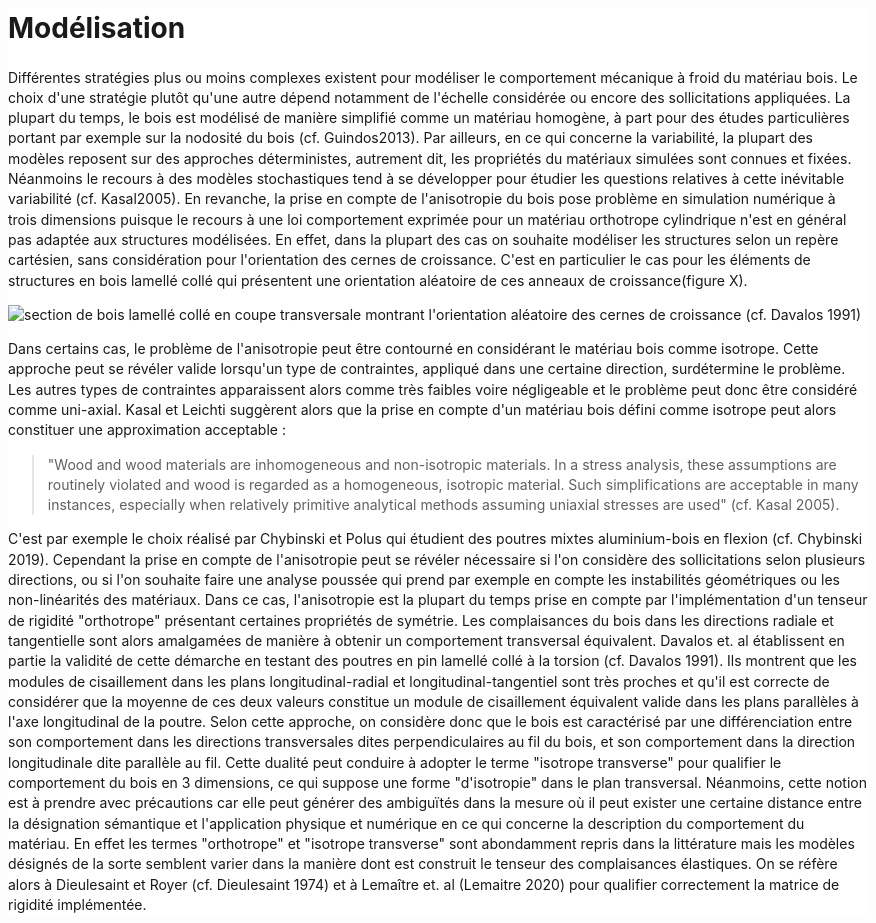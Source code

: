 # Modélisation
Différentes stratégies plus ou moins complexes existent pour modéliser le comportement mécanique à froid du matériau bois. Le choix d'une stratégie plutôt qu'une autre dépend notamment de l'échelle considérée ou encore des sollicitations appliquées. La plupart du temps, le bois est modélisé de manière simplifié comme un matériau homogène, à part pour des études particulières portant par exemple sur la nodosité du bois (cf. Guindos2013). Par ailleurs, en ce qui concerne la variabilité, la plupart des modèles reposent sur des approches déterministes, autrement dit, les propriétés du matériaux simulées sont connues et fixées. Néanmoins le recours à des modèles stochastiques tend à se développer pour étudier les questions relatives à cette inévitable variabilité (cf. Kasal2005). En revanche, la prise en compte de l'anisotropie du bois pose problème en simulation numérique à trois dimensions puisque le recours à une loi comportement exprimée pour un matériau orthotrope cylindrique n'est en général pas adaptée aux structures modélisées. En effet, dans la plupart des cas on souhaite modéliser les structures selon un repère cartésien, sans considération pour l'orientation des cernes de croissance. C'est en particulier le cas pour les éléments de structures en bois lamellé collé qui présentent une orientation aléatoire de ces anneaux de croissance(figure X).

![section de bois lamellé collé en coupe transversale montrant l'orientation aléatoire des cernes de croissance (cf. Davalos 1991)](https://i.imgur.com/3eRy0em.png)

Dans certains cas, le problème de l'anisotropie peut être contourné en considérant le matériau bois comme isotrope. Cette approche peut se révéler valide lorsqu'un type de contraintes, appliqué dans une certaine direction, surdétermine le problème. Les autres types de contraintes apparaissent alors comme très faibles voire négligeable et le problème peut donc être considéré comme uni-axial. Kasal et Leichti suggèrent alors que la prise en compte d'un matériau bois défini comme isotrope peut alors constituer une approximation acceptable :

>"Wood and wood materials are inhomogeneous and non-isotropic materials. In a stress analysis, these assumptions are routinely violated and wood is regarded as a homogeneous, isotropic material. Such simplifications are acceptable in many instances, especially when relatively primitive analytical methods assuming uniaxial stresses are used" (cf. Kasal 2005).

C'est par exemple le choix réalisé par Chybinski et Polus qui étudient des poutres mixtes aluminium-bois en flexion (cf. Chybinski 2019). Cependant la prise en compte de l'anisotropie peut se révéler nécessaire si l'on considère des sollicitations selon plusieurs directions, ou si l'on souhaite faire une analyse poussée qui prend par exemple en compte les instabilités géométriques ou les non-linéarités des matériaux. Dans ce cas, l'anisotropie est la plupart du temps prise en compte par l'implémentation d'un tenseur de rigidité "orthotrope" présentant certaines propriétés de symétrie. Les complaisances du bois dans les directions radiale et tangentielle sont alors amalgamées de manière à obtenir un comportement transversal équivalent. Davalos et. al établissent en partie la validité de cette démarche en testant des poutres en pin lamellé collé à la torsion (cf. Davalos 1991). Ils montrent que les modules de cisaillement dans les plans longitudinal-radial et longitudinal-tangentiel sont très proches et qu'il est correcte de considérer que la moyenne de ces deux valeurs constitue un module de cisaillement équivalent valide dans les plans parallèles à l'axe longitudinal de la poutre. Selon cette approche, on considère donc que le bois est caractérisé par une différenciation entre son comportement dans les directions transversales dites perpendiculaires au fil du bois, et son comportement dans la direction longitudinale dite parallèle au fil. Cette dualité peut conduire à adopter le terme "isotrope transverse" pour qualifier le comportement du bois en 3 dimensions, ce qui suppose une forme "d'isotropie" dans le plan transversal. Néanmoins, cette notion est à prendre avec précautions car elle peut générer des ambiguïtés dans la mesure où il peut exister une certaine distance entre la désignation sémantique et l'application physique et numérique en ce qui concerne la description du comportement du matériau. En effet les termes "orthotrope" et "isotrope transverse" sont abondamment repris dans la littérature mais les modèles désignés de la sorte semblent varier dans la manière dont est construit le tenseur des complaisances élastiques. On se réfère alors à Dieulesaint et Royer (cf. Dieulesaint 1974) et à Lemaître et. al (Lemaitre 2020) pour qualifier correctement la matrice de rigidité implémentée.

